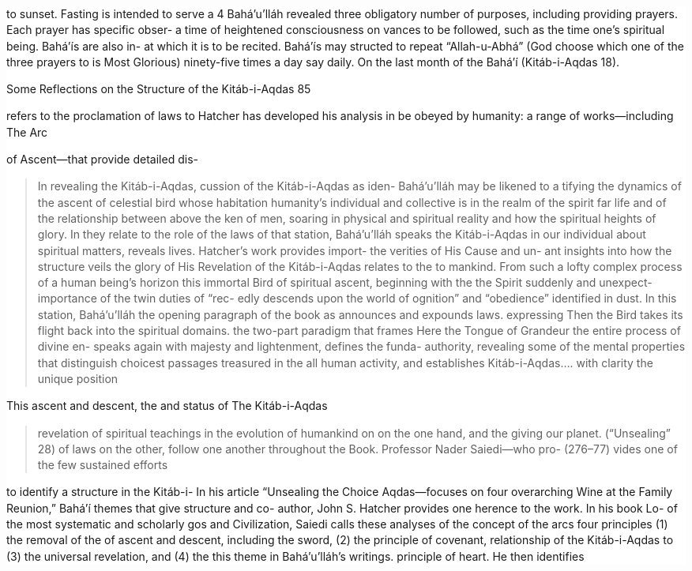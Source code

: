 to sunset. Fasting is intended to serve a
4 Bahá’u’lláh revealed three obligatory   number of purposes, including providing
prayers. Each prayer has specific obser-     a time of heightened consciousness on
vances to be followed, such as the time      one’s spiritual being. Bahá’ís are also in-
at which it is to be recited. Bahá’ís may    structed to repeat “Allah-u-Abhá” (God
choose which one of the three prayers to     is Most Glorious) ninety-five times a day
say daily. On the last month of the Bahá’í   (Kitáb-i-Aqdas 18).

Some Reflections on the Structure of the Kitáb-i-Aqdas             85

refers to the proclamation of laws to     Hatcher has developed his analysis in
be obeyed by humanity:                    a range of works—including The Arc

of Ascent—that provide detailed dis-
> In revealing the Kitáb-i-Aqdas,         cussion of the Kitáb-i-Aqdas as iden-
> Bahá’u’lláh may be likened to a         tifying the dynamics of the ascent of
> celestial bird whose habitation         humanity’s individual and collective
> is in the realm of the spirit far       life and of the relationship between
> above the ken of men, soaring in        physical and spiritual reality and how
> the spiritual heights of glory. In      they relate to the role of the laws of
> that station, Bahá’u’lláh speaks        the Kitáb-i-Aqdas in our individual
> about spiritual matters, reveals        lives. Hatcher’s work provides import-
> the verities of His Cause and un-       ant insights into how the structure
> veils the glory of His Revelation       of the Kitáb-i-Aqdas relates to the
> to mankind. From such a lofty           complex process of a human being’s
> horizon this immortal Bird of           spiritual ascent, beginning with the
> the Spirit suddenly and unexpect-       importance of the twin duties of “rec-
> edly descends upon the world of         ognition” and “obedience” identified in
> dust. In this station, Bahá’u’lláh      the opening paragraph of the book as
> announces and expounds laws.            expressing
> Then the Bird takes its flight
> back into the spiritual domains.          the two-part paradigm that frames
> Here the Tongue of Grandeur               the entire process of divine en-
> speaks again with majesty and             lightenment, defines the funda-
> authority, revealing some of the          mental properties that distinguish
> choicest passages treasured in the        all human activity, and establishes
Kitáb-i-Aqdas….                           with clarity the unique position

This ascent and descent, the       and status of The Kitáb-i-Aqdas
> revelation of spiritual teachings         in the evolution of humankind on
> on the one hand, and the giving           our planet. (“Unsealing” 28)
> of laws on the other, follow one
> another throughout the Book.               Professor Nader Saiedi—who pro-
(276–77)                                vides one of the few sustained efforts

to identify a structure in the Kitáb-i-
In his article “Unsealing the Choice   Aqdas—focuses on four overarching
Wine at the Family Reunion,” Bahá’í       themes that give structure and co-
author, John S. Hatcher provides one      herence to the work. In his book Lo-
of the most systematic and scholarly      gos and Civilization, Saiedi calls these
analyses of the concept of the arcs       four principles (1) the removal of the
of ascent and descent, including the      sword, (2) the principle of covenant,
relationship of the Kitáb-i-Aqdas to      (3) the universal revelation, and (4) the
this theme in Bahá’u’lláh’s writings.     principle of heart. He then identifies

